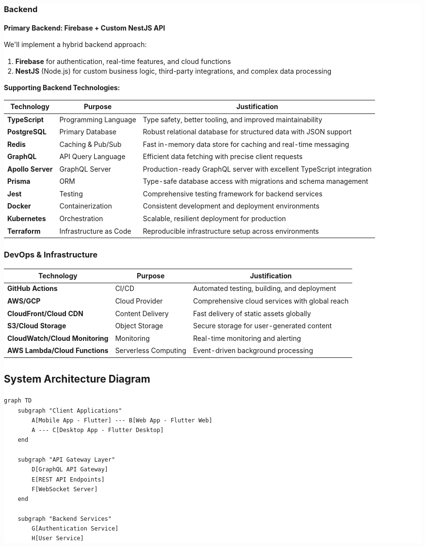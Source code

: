 ### Backend

**Primary Backend: Firebase + Custom NestJS API**

We'll implement a hybrid backend approach:

1. **Firebase** for authentication, real-time features, and cloud functions
2. **NestJS** (Node.js) for custom business logic, third-party integrations, and complex data processing

**Supporting Backend Technologies:**

| Technology | Purpose | Justification |
|------------|---------|---------------|
| **TypeScript** | Programming Language | Type safety, better tooling, and improved maintainability |
| **PostgreSQL** | Primary Database | Robust relational database for structured data with JSON support |
| **Redis** | Caching & Pub/Sub | Fast in-memory data store for caching and real-time messaging |
| **GraphQL** | API Query Language | Efficient data fetching with precise client requests |
| **Apollo Server** | GraphQL Server | Production-ready GraphQL server with excellent TypeScript integration |
| **Prisma** | ORM | Type-safe database access with migrations and schema management |
| **Jest** | Testing | Comprehensive testing framework for backend services |
| **Docker** | Containerization | Consistent development and deployment environments |
| **Kubernetes** | Orchestration | Scalable, resilient deployment for production |
| **Terraform** | Infrastructure as Code | Reproducible infrastructure setup across environments |

### DevOps & Infrastructure

| Technology | Purpose | Justification |
|------------|---------|---------------|
| **GitHub Actions** | CI/CD | Automated testing, building, and deployment |
| **AWS/GCP** | Cloud Provider | Comprehensive cloud services with global reach |
| **CloudFront/Cloud CDN** | Content Delivery | Fast delivery of static assets globally |
| **S3/Cloud Storage** | Object Storage | Secure storage for user-generated content |
| **CloudWatch/Cloud Monitoring** | Monitoring | Real-time monitoring and alerting |
| **AWS Lambda/Cloud Functions** | Serverless Computing | Event-driven background processing |

## System Architecture Diagram

```mermaid
graph TD
    subgraph "Client Applications"
        A[Mobile App - Flutter] --- B[Web App - Flutter Web]
        A --- C[Desktop App - Flutter Desktop]
    end

    subgraph "API Gateway Layer"
        D[GraphQL API Gateway]
        E[REST API Endpoints]
        F[WebSocket Server]
    end

    subgraph "Backend Services"
        G[Authentication Service]
        H[User Service]
```